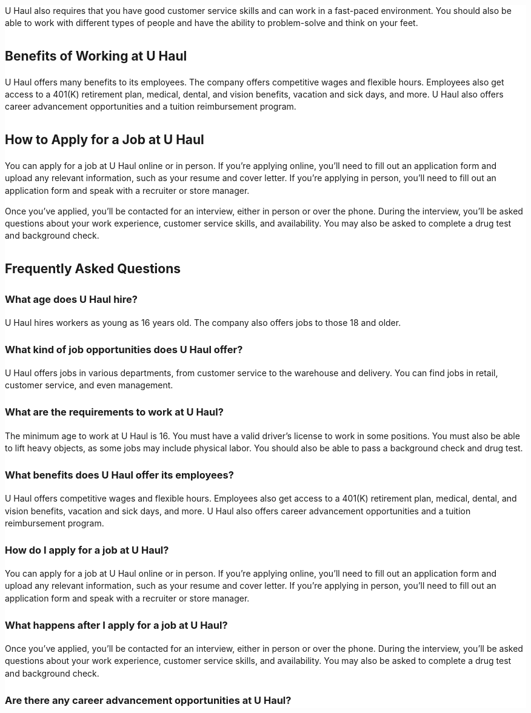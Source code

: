 <p>U Haul also requires that you have good customer service skills and can work in a fast-paced environment. You should also be able to work with different types of people and have the ability to problem-solve and think on your feet.</p>

<h2>Benefits of Working at U Haul</h2>

<p>U Haul offers many benefits to its employees. The company offers competitive wages and flexible hours. Employees also get access to a 401(K) retirement plan, medical, dental, and vision benefits, vacation and sick days, and more. U Haul also offers career advancement opportunities and a tuition reimbursement program.</p>

<h2>How to Apply for a Job at U Haul</h2>

<p>You can apply for a job at U Haul online or in person. If you’re applying online, you’ll need to fill out an application form and upload any relevant information, such as your resume and cover letter. If you’re applying in person, you’ll need to fill out an application form and speak with a recruiter or store manager.</p>

<p>Once you’ve applied, you’ll be contacted for an interview, either in person or over the phone. During the interview, you’ll be asked questions about your work experience, customer service skills, and availability. You may also be asked to complete a drug test and background check.</p>

<h2>Frequently Asked Questions</h2>

<h3>What age does U Haul hire?</h3>

<p>U Haul hires workers as young as 16 years old. The company also offers jobs to those 18 and older.</p>

<h3>What kind of job opportunities does U Haul offer?</h3>

<p>U Haul offers jobs in various departments, from customer service to the warehouse and delivery. You can find jobs in retail, customer service, and even management.</p>

<h3>What are the requirements to work at U Haul?</h3>

<p>The minimum age to work at U Haul is 16. You must have a valid driver’s license to work in some positions. You must also be able to lift heavy objects, as some jobs may include physical labor. You should also be able to pass a background check and drug test.</p>

<h3>What benefits does U Haul offer its employees?</h3>

<p>U Haul offers competitive wages and flexible hours. Employees also get access to a 401(K) retirement plan, medical, dental, and vision benefits, vacation and sick days, and more. U Haul also offers career advancement opportunities and a tuition reimbursement program.</p>

<h3>How do I apply for a job at U Haul?</h3>

<p>You can apply for a job at U Haul online or in person. If you’re applying online, you’ll need to fill out an application form and upload any relevant information, such as your resume and cover letter. If you’re applying in person, you’ll need to fill out an application form and speak with a recruiter or store manager.</p>

<h3>What happens after I apply for a job at U Haul?</h3>

<p>Once you’ve applied, you’ll be contacted for an interview, either in person or over the phone. During the interview, you’ll be asked questions about your work experience, customer service skills, and availability. You may also be asked to complete a drug test and background check.</p>

<h3>Are there any career advancement opportunities at U Haul?</h3>
